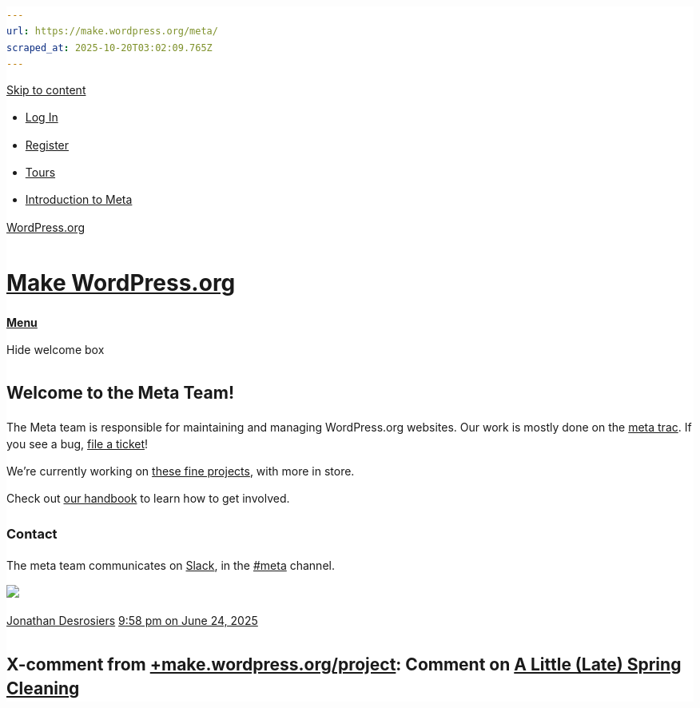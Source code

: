 ```yaml
---
url: https://make.wordpress.org/meta/
scraped_at: 2025-10-20T03:02:09.765Z
---
```


[Skip to content](https://make.wordpress.org/meta/#primary)

- [Log In](https://login.wordpress.org/?redirect_to=https%3A%2F%2Fmake.wordpress.org%2Fmeta%2F&locale=en_US)
- [Register](https://login.wordpress.org/register?locale=en_US)

- [Tours](https://make.wordpress.org/meta/#)


- [Introduction to Meta](https://make.wordpress.org/meta/#)

[WordPress.org](https://wordpress.org/)

# [Make WordPress.org](https://make.wordpress.org/meta)

[**Menu**](https://make.wordpress.org/meta/#)

Hide welcome box

## Welcome to the Meta Team!

The Meta team is responsible for maintaining and managing WordPress.org websites. Our work is mostly done on the [meta trac](https://meta.trac.wordpress.org/). If you see a bug, [file a ticket](https://meta.trac.wordpress.org/newticket)!

We’re currently working on [these fine projects](https://make.wordpress.org/meta/projects/), with more in store.

Check out [our handbook](https://make.wordpress.org/meta/handbook/) to learn how to get involved.

### Contact

The meta team communicates on [Slack](https://chat.wordpress.org/), in the [#meta](http://wordpress.slack.com/messages/meta/) channel.

[![](https://gravatar.com/avatar/f22c0ec09eb5a6df4da4239a37dbdf9d?d=mystery)](https://profiles.wordpress.org/desrosj/ "Profile of Jonathan Desrosiers (@desrosj)")

[Jonathan Desrosiers](https://profiles.wordpress.org/desrosj/ "Profile of Jonathan Desrosiers (@desrosj)") [9:58 pm on June 24, 2025](https://make.wordpress.org/meta/2025/06/25/xpost-a-little-late-spring-cleaning/ "9:58 pm (-04:00) on June 24, 2025")

## X-comment from [+make.wordpress.org/project](https://make.wordpress.org/project/ "WordPress.org Project"): Comment on [A Little (Late) Spring Cleaning](https://make.wordpress.org/project/2025/06/25/a-little-late-spring-cleaning/\#comment-658 "Following up on the codified criteria for a repository to live under the WordPress organization on GitHub, a comprehensive audit of all repositories under both the WordPress and bbPress GitHub organizations has been conducted. To support this effort, every repository was catalogued in a spreadsheet, along with metadata to assess which met the established criteria. This includes factors such as ongoing maintenance, alignment with an active WordPress.org team or initiative, and whether the repository serves a continuing purpose. Archived Repositories In total, 20 repositories in the WordPress GitHub organization were identified as no longer meeting the criteria for active maintenance under the organization. These include: Feature plugins for projects that have already been merged into WordPr…")